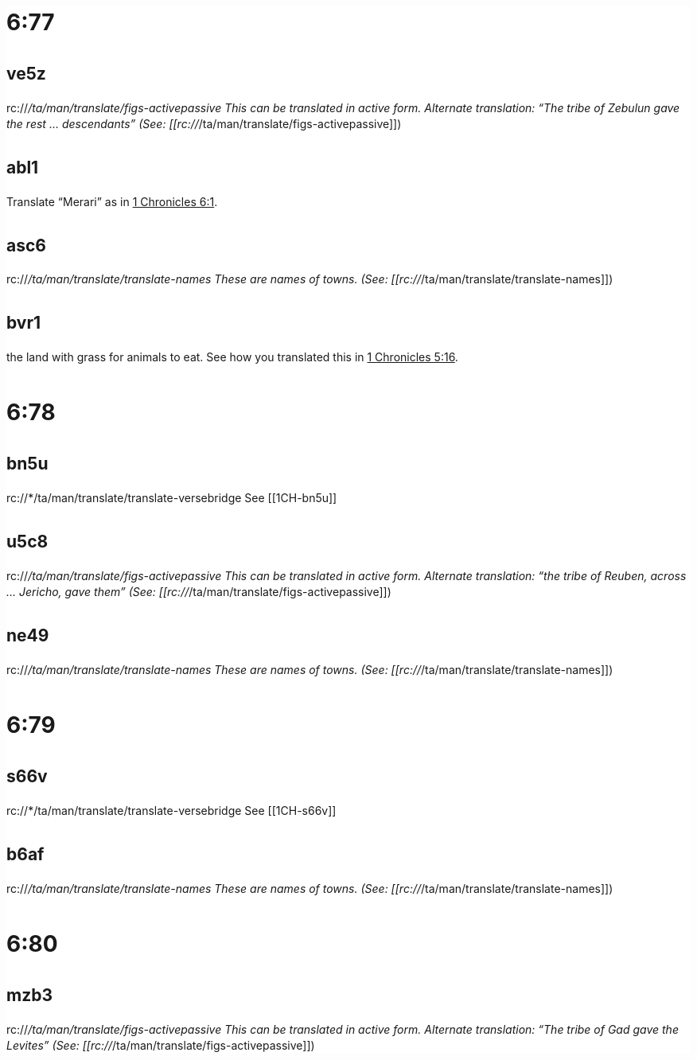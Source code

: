 # 6:77
## ve5z
rc://*/ta/man/translate/figs-activepassive
This can be translated in active form. Alternate translation: “The tribe of Zebulun gave the rest … descendants” (See: [[rc://*/ta/man/translate/figs-activepassive]])

## abl1
Translate “Merari” as in [1 Chronicles 6:1](../06/01.md).

## asc6
rc://*/ta/man/translate/translate-names
These are names of towns. (See: [[rc://*/ta/man/translate/translate-names]])

## bvr1
the land with grass for animals to eat. See how you translated this in [1 Chronicles 5:16](../05/16.md).

# 6:78
## bn5u
rc://*/ta/man/translate/translate-versebridge
See [[1CH-bn5u]]
## u5c8
rc://*/ta/man/translate/figs-activepassive
This can be translated in active form. Alternate translation: “the tribe of Reuben, across … Jericho, gave them” (See: [[rc://*/ta/man/translate/figs-activepassive]])

## ne49
rc://*/ta/man/translate/translate-names
These are names of towns. (See: [[rc://*/ta/man/translate/translate-names]])

# 6:79
## s66v
rc://*/ta/man/translate/translate-versebridge
See [[1CH-s66v]]
## b6af
rc://*/ta/man/translate/translate-names
These are names of towns. (See: [[rc://*/ta/man/translate/translate-names]])

# 6:80
## mzb3
rc://*/ta/man/translate/figs-activepassive
This can be translated in active form. Alternate translation: “The tribe of Gad gave the Levites” (See: [[rc://*/ta/man/translate/figs-activepassive]])
